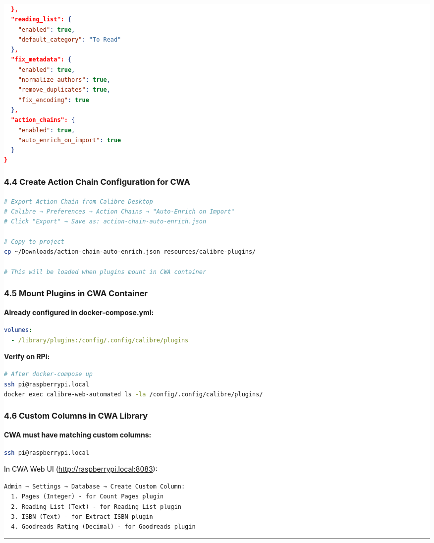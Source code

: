 ```json
  },
  "reading_list": {
    "enabled": true,
    "default_category": "To Read"
  },
  "fix_metadata": {
    "enabled": true,
    "normalize_authors": true,
    "remove_duplicates": true,
    "fix_encoding": true
  },
  "action_chains": {
    "enabled": true,
    "auto_enrich_on_import": true
  }
}
```

### 4.4 Create Action Chain Configuration for CWA

```bash
# Export Action Chain from Calibre Desktop
# Calibre → Preferences → Action Chains → "Auto-Enrich on Import"
# Click "Export" → Save as: action-chain-auto-enrich.json

# Copy to project
cp ~/Downloads/action-chain-auto-enrich.json resources/calibre-plugins/

# This will be loaded when plugins mount in CWA container
```

### 4.5 Mount Plugins in CWA Container

**Already configured in docker-compose.yml:**
```yaml
volumes:
  - /library/plugins:/config/.config/calibre/plugins
```

**Verify on RPi:**
```bash
# After docker-compose up
ssh pi@raspberrypi.local
docker exec calibre-web-automated ls -la /config/.config/calibre/plugins/
```

### 4.6 Custom Columns in CWA Library

**CWA must have matching custom columns:**
```bash
ssh pi@raspberrypi.local
```

In CWA Web UI (http://raspberrypi.local:8083):
```
Admin → Settings → Database → Create Custom Column:
  1. Pages (Integer) - for Count Pages plugin
  2. Reading List (Text) - for Reading List plugin
  3. ISBN (Text) - for Extract ISBN plugin
  4. Goodreads Rating (Decimal) - for Goodreads plugin
```

---